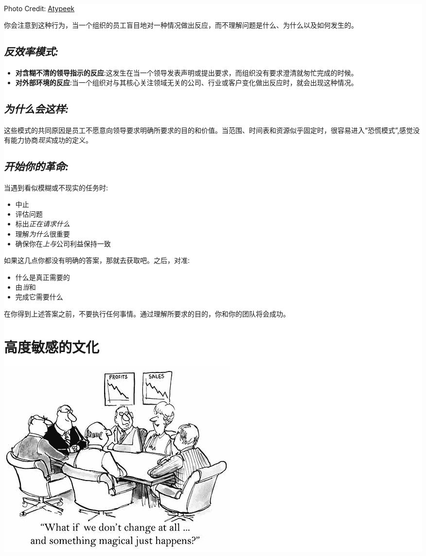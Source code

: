 Photo Credit: [Atypeek](https://www.istockphoto.com/vector/temptation-at-work-gm515312266-88485909)

你会注意到这种行为，当一个组织的员工盲目地对一种情况做出反应，而不理解问题是什么、为什么以及如何发生的。

## *反效率模式:*

*   **对含糊不清的领导指示的反应**:这发生在当一个领导发表声明或提出要求，而组织没有要求澄清就匆忙完成的时候。
*   **对外部环境的反应**:当一个组织对与其核心关注领域无关的公司、行业或客户变化做出反应时，就会出现这种情况。

## *为什么会这样:*

这些模式的共同原因是员工不愿意向领导要求明确所要求的目的和价值。当范围、时间表和资源似乎固定时，很容易进入“恐慌模式”,感觉没有能力协商*现实*成功的定义。

## *开始你的革命:*

当遇到看似模糊或不现实的任务时:

*   中止
*   评估问题
*   标出*正在请求什么*
*   理解*为什么*很重要
*   确保你在*上与*公司利益保持一致

如果这几点你都没有明确的答案，那就去获取吧。之后，对准:

*   什么是真正需要的
*   由*当*和
*   完成它需要什么

在你得到上述答案之前，不要执行任何事情。通过理解所要求的目的，你和你的团队将会成功。

# 高度敏感的文化

![](img/df802174b0957d52f9176bd099173c19.png)
